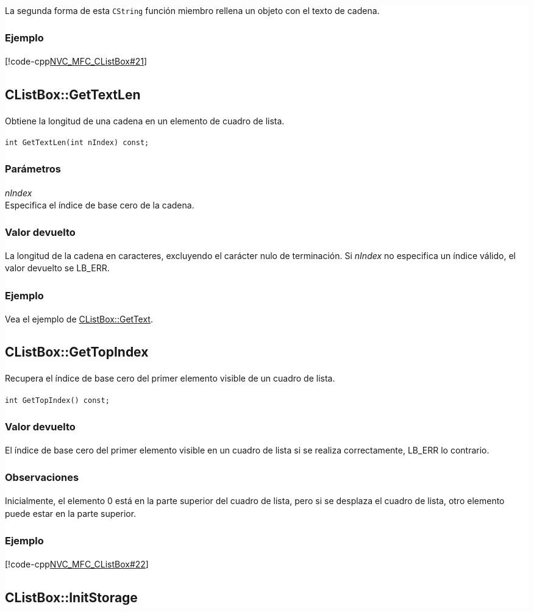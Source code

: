 La segunda forma de esta `CString` función miembro rellena un objeto con el texto de cadena.

### <a name="example"></a>Ejemplo

[!code-cpp[NVC_MFC_CListBox#21](../../mfc/codesnippet/cpp/clistbox-class_21.cpp)]

## <a name="clistboxgettextlen"></a><a name="gettextlen"></a>CListBox::GetTextLen

Obtiene la longitud de una cadena en un elemento de cuadro de lista.

```
int GetTextLen(int nIndex) const;
```

### <a name="parameters"></a>Parámetros

*nIndex*<br/>
Especifica el índice de base cero de la cadena.

### <a name="return-value"></a>Valor devuelto

La longitud de la cadena en caracteres, excluyendo el carácter nulo de terminación. Si *nIndex* no especifica un índice válido, el valor devuelto se LB_ERR.

### <a name="example"></a>Ejemplo

  Vea el ejemplo de [CListBox::GetText](#gettext).

## <a name="clistboxgettopindex"></a><a name="gettopindex"></a>CListBox::GetTopIndex

Recupera el índice de base cero del primer elemento visible de un cuadro de lista.

```
int GetTopIndex() const;
```

### <a name="return-value"></a>Valor devuelto

El índice de base cero del primer elemento visible en un cuadro de lista si se realiza correctamente, LB_ERR lo contrario.

### <a name="remarks"></a>Observaciones

Inicialmente, el elemento 0 está en la parte superior del cuadro de lista, pero si se desplaza el cuadro de lista, otro elemento puede estar en la parte superior.

### <a name="example"></a>Ejemplo

[!code-cpp[NVC_MFC_CListBox#22](../../mfc/codesnippet/cpp/clistbox-class_22.cpp)]

## <a name="clistboxinitstorage"></a><a name="initstorage"></a>CListBox::InitStorage
